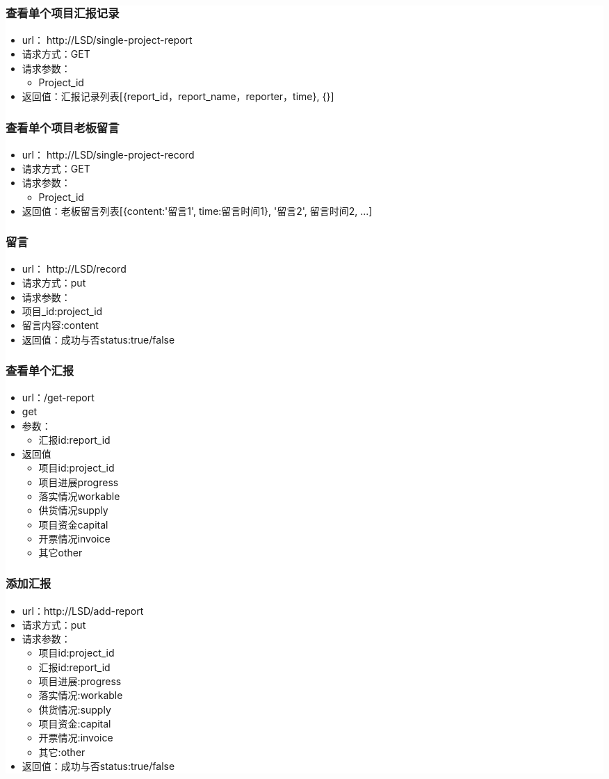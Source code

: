 ### 查看单个项目汇报记录
- url： http://LSD/single-project-report
- 请求方式：GET
- 请求参数：
	- Project_id
- 返回值：汇报记录列表[{report_id，report_name，reporter，time}, {}]

### 查看单个项目老板留言
- url： http://LSD/single-project-record
- 请求方式：GET
- 请求参数：
	- Project_id
- 返回值：老板留言列表[{content:'留言1', time:留言时间1}, '留言2', 留言时间2, ...]

### 留言
- url： http://LSD/record
- 请求方式：put
- 请求参数：
 - 项目_id:project_id
 - 留言内容:content
- 返回值：成功与否status:true/false

### 查看单个汇报
- url：/get-report
- get
- 参数：
  - 汇报id:report_id
- 返回值
  - 项目id:project_id
  - 项目进展progress
  - 落实情况workable
  - 供货情况supply
  - 项目资金capital
  - 开票情况invoice
  - 其它other

### 添加汇报
- url：http://LSD/add-report
- 请求方式：put
- 请求参数：
  - 项目id:project_id
  - 汇报id:report_id
  - 项目进展:progress
  - 落实情况:workable
  - 供货情况:supply
  - 项目资金:capital
  -	开票情况:invoice
  -	其它:other
- 返回值：成功与否status:true/false
